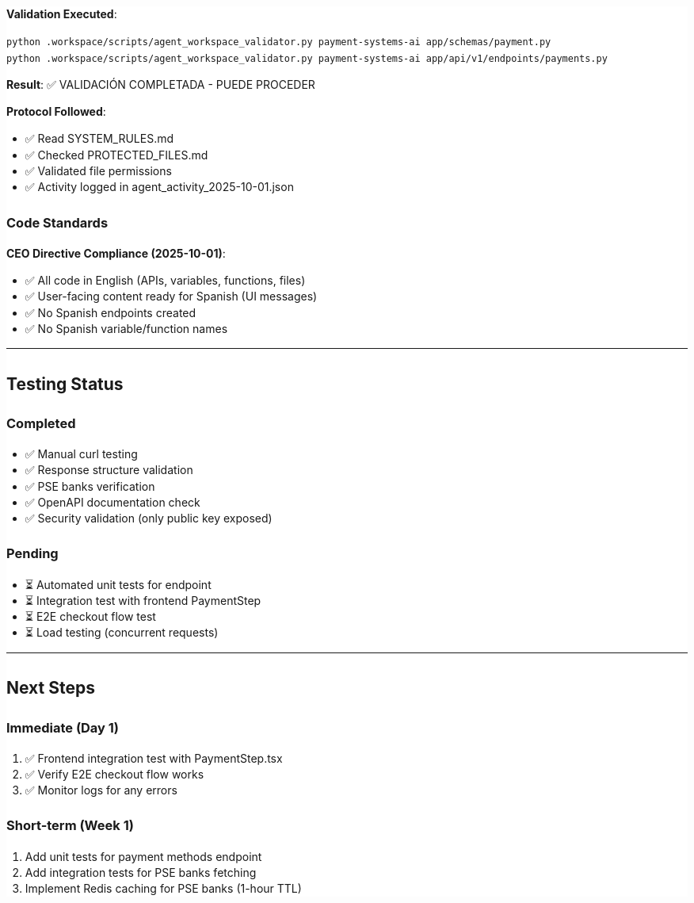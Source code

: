 **Validation Executed**:
```bash
python .workspace/scripts/agent_workspace_validator.py payment-systems-ai app/schemas/payment.py
python .workspace/scripts/agent_workspace_validator.py payment-systems-ai app/api/v1/endpoints/payments.py
```

**Result**: ✅ VALIDACIÓN COMPLETADA - PUEDE PROCEDER

**Protocol Followed**:
- ✅ Read SYSTEM_RULES.md
- ✅ Checked PROTECTED_FILES.md
- ✅ Validated file permissions
- ✅ Activity logged in agent_activity_2025-10-01.json

### Code Standards

**CEO Directive Compliance (2025-10-01)**:
- ✅ All code in English (APIs, variables, functions, files)
- ✅ User-facing content ready for Spanish (UI messages)
- ✅ No Spanish endpoints created
- ✅ No Spanish variable/function names

---

## Testing Status

### Completed
- ✅ Manual curl testing
- ✅ Response structure validation
- ✅ PSE banks verification
- ✅ OpenAPI documentation check
- ✅ Security validation (only public key exposed)

### Pending
- ⏳ Automated unit tests for endpoint
- ⏳ Integration test with frontend PaymentStep
- ⏳ E2E checkout flow test
- ⏳ Load testing (concurrent requests)

---

## Next Steps

### Immediate (Day 1)
1. ✅ Frontend integration test with PaymentStep.tsx
2. ✅ Verify E2E checkout flow works
3. ✅ Monitor logs for any errors

### Short-term (Week 1)
1. Add unit tests for payment methods endpoint
2. Add integration tests for PSE banks fetching
3. Implement Redis caching for PSE banks (1-hour TTL)
